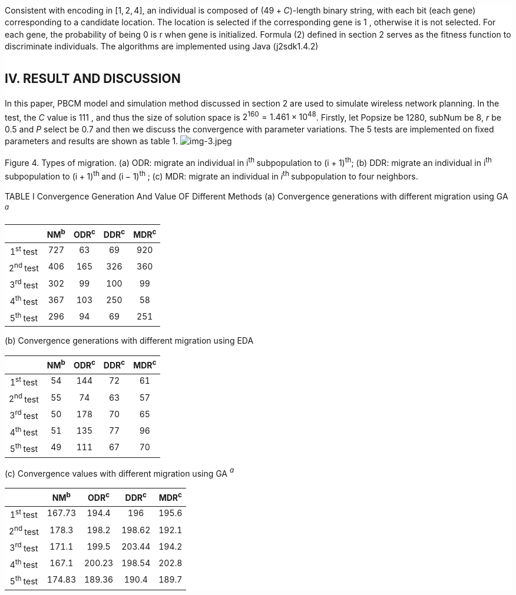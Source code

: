 Consistent with encoding in $[1,2,4]$, an individual is composed of $(49+C)$-length binary string, with each bit (each gene) corresponding to a candidate location. The location is selected if the corresponding gene is 1 , otherwise it is not selected. For each gene, the probability of being 0 is r when gene is initialized. Formula (2) defined in section 2 serves as the fitness function to discriminate individuals. The algorithms are implemented using Java (j2sdk1.4.2)

## IV. RESULT AND DISCUSSION

In this paper, PBCM model and simulation method discussed in section 2 are used to simulate wireless network planning. In the test, the $C$ value is 111 , and thus the size of solution space is $2^{160}=1.461 \times 10^{48}$. Firstly, let Popsize be 1280, subNum be 8, $r$ be 0.5 and $P$ select be 0.7 and then we discuss the convergence with parameter variations. The 5 tests are implemented on fixed parameters and results are shown as table 1.
![img-3.jpeg](img-3.jpeg)

Figure 4. Types of migration. (a) ODR: migrate an individual in $\mathrm{i}^{\text {th }}$ subpopulation to $(\mathrm{i}+1)^{\mathrm{th}}$; (b) DDR: migrate an individual in $\mathrm{i}^{\text {th }}$ subpopulation to $(\mathrm{i}+1)^{\text {th }}$ and $(\mathrm{i}-1)^{\text {th }}$; (c) MDR: migrate an individual in $i^{\text {th }}$ subpopulation to four neighbors.

TABLE I
Convergence Generation And Value OF Different Methods
(a) Convergence generations with different migration using GA ${ }^{a}$

|  | $\mathrm{NM}^{\mathrm{b}}$ | $\mathrm{ODR}^{\mathrm{c}}$ | $\mathrm{DDR}^{\mathrm{c}}$ | $\mathrm{MDR}^{\mathrm{c}}$ |
| :--: | :--: | :--: | :--: | :--: |
| $1^{\text {st }}$ test | 727 | 63 | 69 | 920 |
| $2^{\text {nd }}$ test | 406 | 165 | 326 | 360 |
| $3^{\text {rd }}$ test | 302 | 99 | 100 | 99 |
| $4^{\text {th }}$ test | 367 | 103 | 250 | 58 |
| $5^{\text {th }}$ test | 296 | 94 | 69 | 251 |

(b) Convergence generations with different migration using EDA

|  | $\mathrm{NM}^{\mathrm{b}}$ | $\mathrm{ODR}^{\mathrm{c}}$ | $\mathrm{DDR}^{\mathrm{c}}$ | $\mathrm{MDR}^{\mathrm{c}}$ |
| :--: | :--: | :--: | :--: | :--: |
| $1^{\text {st }}$ test | 54 | 144 | 72 | 61 |
| $2^{\text {nd }}$ test | 55 | 74 | 63 | 57 |
| $3^{\text {rd }}$ test | 50 | 178 | 70 | 65 |
| $4^{\text {th }}$ test | 51 | 135 | 77 | 96 |
| $5^{\text {th }}$ test | 49 | 111 | 67 | 70 |

(c) Convergence values with different migration using GA ${ }^{a}$

|  | $\mathrm{NM}^{\mathrm{b}}$ | $\mathrm{ODR}^{\mathrm{c}}$ | $\mathrm{DDR}^{\mathrm{c}}$ | $\mathrm{MDR}^{\mathrm{c}}$ |
| :--: | :--: | :--: | :--: | :--: |
| $1^{\text {st }}$ test | 167.73 | 194.4 | 196 | 195.6 |
| $2^{\text {nd }}$ test | 178.3 | 198.2 | 198.62 | 192.1 |
| $3^{\text {rd }}$ test | 171.1 | 199.5 | 203.44 | 194.2 |
| $4^{\text {th }}$ test | 167.1 | 200.23 | 198.54 | 202.8 |
| $5^{\text {th }}$ test | 174.83 | 189.36 | 190.4 | 189.7 |
